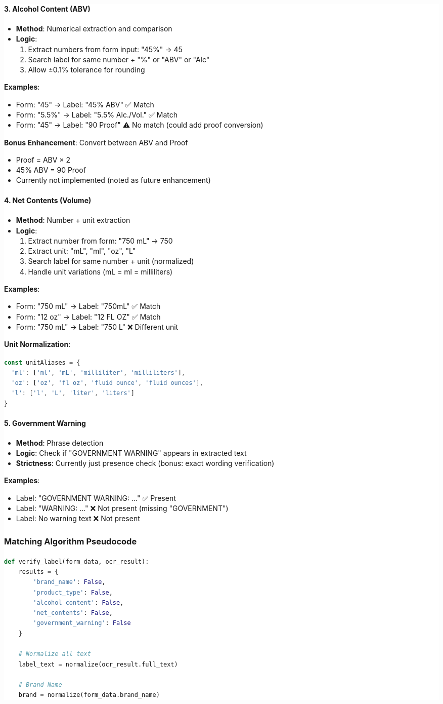 #### 3. Alcohol Content (ABV)
- **Method**: Numerical extraction and comparison
- **Logic**: 
  1. Extract numbers from form input: "45%" → 45
  2. Search label for same number + "%" or "ABV" or "Alc"
  3. Allow ±0.1% tolerance for rounding

**Examples**:
- Form: "45" → Label: "45% ABV" ✅ Match
- Form: "5.5%" → Label: "5.5% Alc./Vol." ✅ Match
- Form: "45" → Label: "90 Proof" ⚠️ No match (could add proof conversion)

**Bonus Enhancement**: Convert between ABV and Proof
- Proof = ABV × 2
- 45% ABV = 90 Proof
- Currently not implemented (noted as future enhancement)

#### 4. Net Contents (Volume)
- **Method**: Number + unit extraction
- **Logic**:
  1. Extract number from form: "750 mL" → 750
  2. Extract unit: "mL", "ml", "oz", "L"
  3. Search label for same number + unit (normalized)
  4. Handle unit variations (mL = ml = milliliters)

**Examples**:
- Form: "750 mL" → Label: "750mL" ✅ Match
- Form: "12 oz" → Label: "12 FL OZ" ✅ Match
- Form: "750 mL" → Label: "750 L" ❌ Different unit

**Unit Normalization**:
```typescript
const unitAliases = {
  'ml': ['ml', 'mL', 'milliliter', 'milliliters'],
  'oz': ['oz', 'fl oz', 'fluid ounce', 'fluid ounces'],
  'l': ['l', 'L', 'liter', 'liters']
}
```

#### 5. Government Warning
- **Method**: Phrase detection
- **Logic**: Check if "GOVERNMENT WARNING" appears in extracted text
- **Strictness**: Currently just presence check (bonus: exact wording verification)

**Examples**:
- Label: "GOVERNMENT WARNING: ..." ✅ Present
- Label: "WARNING: ..." ❌ Not present (missing "GOVERNMENT")
- Label: No warning text ❌ Not present

### Matching Algorithm Pseudocode

```python
def verify_label(form_data, ocr_result):
    results = {
        'brand_name': False,
        'product_type': False,
        'alcohol_content': False,
        'net_contents': False,
        'government_warning': False
    }
    
    # Normalize all text
    label_text = normalize(ocr_result.full_text)
    
    # Brand Name
    brand = normalize(form_data.brand_name)
```